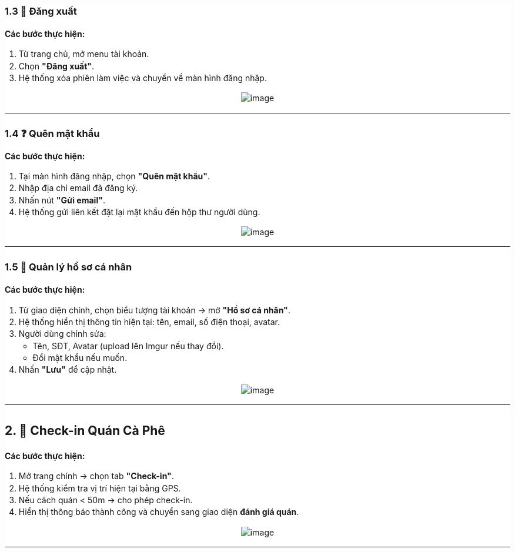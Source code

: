 ### 1.3 🚪 Đăng xuất
**Các bước thực hiện:**
1. Từ trang chủ, mở menu tài khoản.
2. Chọn **"Đăng xuất"**.
3. Hệ thống xóa phiên làm việc và chuyển về màn hình đăng nhập.
   
<div align="center">
  <img src="https://github.com/user-attachments/assets/e036f43d-bf43-48e8-8aa4-fc6d84e74a5e" alt="image" />
</div>

---

### 1.4 ❓ Quên mật khẩu
**Các bước thực hiện:**
1. Tại màn hình đăng nhập, chọn **"Quên mật khẩu"**.
2. Nhập địa chỉ email đã đăng ký.
3. Nhấn nút **"Gửi email"**.
4. Hệ thống gửi liên kết đặt lại mật khẩu đến hộp thư người dùng.
   
<div align="center">
  <img src="https://github.com/user-attachments/assets/e35d3aca-450f-4b97-baf8-d90a3d2fdb66" alt="image" />
</div>

---

### 1.5 👤 Quản lý hồ sơ cá nhân
**Các bước thực hiện:**
1. Từ giao diện chính, chọn biểu tượng tài khoản → mở **"Hồ sơ cá nhân"**.
2. Hệ thống hiển thị thông tin hiện tại: tên, email, số điện thoại, avatar.
3. Người dùng chỉnh sửa:
   - Tên, SĐT, Avatar (upload lên Imgur nếu thay đổi).
   - Đổi mật khẩu nếu muốn.
4. Nhấn **"Lưu"** để cập nhật.
   
<div align="center">
  <img src="https://github.com/user-attachments/assets/84499c70-b02f-43b7-9e21-c2611cb6b817" alt="image" />
</div>

---

## 2. 📍 Check-in Quán Cà Phê
**Các bước thực hiện:**
1. Mở trang chính → chọn tab **"Check-in"**.
2. Hệ thống kiểm tra vị trí hiện tại bằng GPS.
3. Nếu cách quán < 50m → cho phép check-in.
4. Hiển thị thông báo thành công và chuyển sang giao diện **đánh giá quán**.
   
<div align="center">
  <img src="https://github.com/user-attachments/assets/4531c436-1d00-4ecd-a7c6-5baf92cd8260" alt="image" />
</div>

---